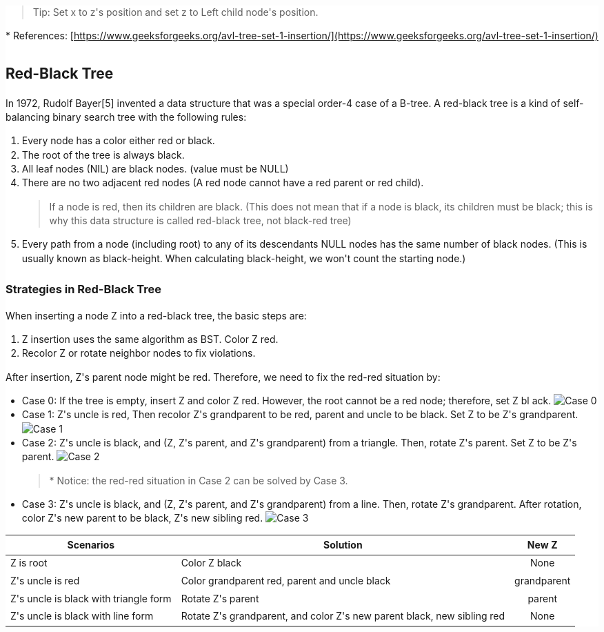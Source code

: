    > Tip: Set x to z's position and set z to Left child node's position.

$*$ References: [https://www.geeksforgeeks.org/avl-tree-set-1-insertion/](https://www.geeksforgeeks.org/avl-tree-set-1-insertion/)

## Red-Black Tree

In 1972, Rudolf Bayer[5] invented a data structure that was a special order-4 case of a B-tree.
A red-black tree is a kind of self-balancing binary search tree with the following rules:

1. Every node has a color either red or black.
2. The root of the tree is always black.
3. All leaf nodes (NIL) are black nodes. (value must be NULL)
4. There are no two adjacent red nodes (A red node cannot have a red parent or red child).
   > If a node is red, then its children are black. (This does not mean that if a node is black, its children must be black; this is why this data structure is called red-black tree, not black-red tree)
5. Every path from a node (including root) to any of its descendants NULL nodes has the same number of black nodes. (This is usually known as black-height. When calculating black-height, we won't count the starting node.)

### Strategies in Red-Black Tree

When inserting a node Z into a red-black tree, the basic steps are:

1. Z insertion uses the same algorithm as BST. Color Z red.
2. Recolor Z or rotate neighbor nodes to fix violations.

After insertion, Z's parent node might be red. Therefore, we need to fix the red-red situation by:

- Case 0: If the tree is empty, insert Z and color Z red. However, the root cannot be a red node; therefore, set Z bl ack.
  ![Case 0](https://miro.medium.com/max/828/1*ncSgBmyXELomx-QV-Ndwdw.png)
- Case 1: Z's uncle is red, Then recolor Z's grandparent to be red, parent and uncle to be black. Set Z to be Z's grandparent.
  ![Case 1](https://miro.medium.com/max/828/1*HwzUauQb2j1UrVnOvoQGMQ.png)
- Case 2: Z's uncle is black, and (Z, Z's parent, and Z's grandparent) from a triangle. Then, rotate Z's parent. Set Z to be Z's parent.
  ![Case 2](https://miro.medium.com/max/828/1*_GlKNdENTdpfJ3pKbcSGyg.png)
  > $*$ Notice: the red-red situation in Case 2 can be solved by Case 3.
- Case 3: Z's uncle is black, and (Z, Z's parent, and Z's grandparent) from a line. Then, rotate Z's grandparent. After rotation, color Z's new parent to be black, Z's new sibling red.
  ![Case 3](https://miro.medium.com/max/828/1*_ek8Fk_vWvqzAhXn1k_0fQ.png)

| Scenarios                             | Solution                                                                |    New Z    |
| ------------------------------------- | ----------------------------------------------------------------------- | :---------: |
| Z is root                             | Color Z black                                                           |    None     |
| Z's uncle is red                      | Color grandparent red, parent and uncle black                           | grandparent |
| Z's uncle is black with triangle form | Rotate Z's parent                                                       |   parent    |
| Z's uncle is black with line form     | Rotate Z's grandparent, and color Z's new parent black, new sibling red |    None     |
